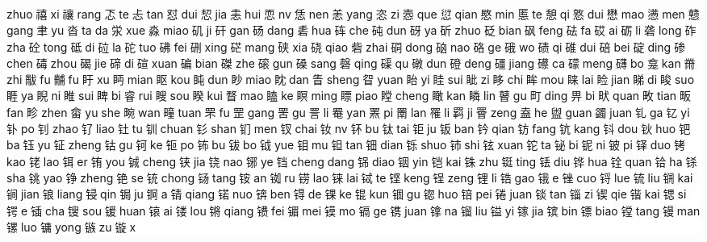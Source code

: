 zhuo 禧 xi 禳 rang 忑 te 忐 tan 怼 dui 恝 jia 恚 hui 恧 nv 恁 nen 恙 yang 恣 zi 悫 que 愆 qian 愍 min 慝 te 憩 qi 憝 dui 懋 mao 懑 men 戆 gang 聿 yu 沓 ta da 泶 xue 淼 miao 矶 ji 矸 gan 砀 dang 砉 hua 砗 che 砘 dun 砑 ya 斫 zhuo 砭 bian 砜 feng 砝 fa 砹 ai 砺 li 砻 long 砟 zha 砼 tong 砥 di 砬 la 砣 tuo 砩 fei 硎 xing 硭 mang 硖 xia 硗 qiao 砦 zhai 硐 dong 硇 nao 硌 ge 硪 wo 碛 qi 碓 dui 碚 bei 碇 ding 碜 chen 碡 zhou 碣 jie 碲 di 碹 xuan 碥 bian 磔 zhe 磙 gun 磉 sang 磬 qing 磲 qu 礅 dun 磴 deng 礓 jiang 礤 ca 礞 meng 礴 bo 龛 kan 黹 zhi 黻 fu 黼 fu 盱 xu 眄 mian 眍 kou 盹 dun 眇 miao 眈 dan 眚 sheng 眢 yuan 眙 yi 眭 sui 眦 zi 眵 chi 眸 mou 睐 lai 睑 jian 睇 di 睃 suo 睚 ya 睨 ni 睢 sui 睥 bi 睿 rui 瞍 sou 睽 kui 瞀 mao 瞌 ke 瞑 ming 瞟 piao 瞠 cheng 瞰 kan 瞵 lin 瞽 gu 町 ding 畀 bi 畎 quan 畋 tian 畈 fan 畛 zhen 畲 yu she 畹 wan 疃 tuan 罘 fu 罡 gang 罟 gu 詈 li 罨 yan 罴 pi 罱 lan 罹 li 羁 ji 罾 zeng 盍 he 盥 guan 蠲 juan 钆 ga 钇 yi 钋 po 钊 zhao 钌 liao 钍 tu 钏 chuan 钐 shan 钔 men 钗 chai 钕 nv 钚 bu 钛 tai 钜 ju 钣 ban 钤 qian 钫 fang 钪 kang 钭 dou 钬 huo 钯 ba 钰 yu 钲 zheng 钴 gu 钶 ke 钷 po 钸 bu 钹 bo 钺 yue 钼 mu 钽 tan 钿 dian 铄 shuo 铈 shi 铉 xuan 铊 ta 铋 bi 铌 ni 铍 pi 铎 duo 铐 kao 铑 lao 铒 er 铕 you 铖 cheng 铗 jia 铙 nao 铘 ye 铛 cheng dang 铞 diao 铟 yin 铠 kai 铢 zhu 铤 ting 铥 diu 铧 hua 铨 quan 铪 ha 铩 sha 铫 yao 铮 zheng 铯 se 铳 chong 铴 tang 铵 an 铷 ru 铹 lao 铼 lai 铽 te 铿 keng 锃 zeng 锂 li 锆 gao 锇 e 锉 cuo 锊 lue 锍 liu 锎 kai 锏 jian 锒 liang 锓 qin 锔 ju 锕 a 锖 qiang 锘 nuo 锛 ben 锝 de 锞 ke 锟 kun 锢 gu 锪 huo 锫 pei 锩 juan 锬 tan 锱 zi 锲 qie 锴 kai 锶 si 锷 e 锸 cha 锼 sou 锾 huan 锿 ai 镂 lou 锵 qiang 镄 fei 镅 mei 镆 mo 镉 ge 镌 juan 镎 na 镏 liu 镒 yi 镓 jia 镔 bin 镖 biao 镗 tang 镘 man 镙 luo 镛 yong 镞 zu 镟 x